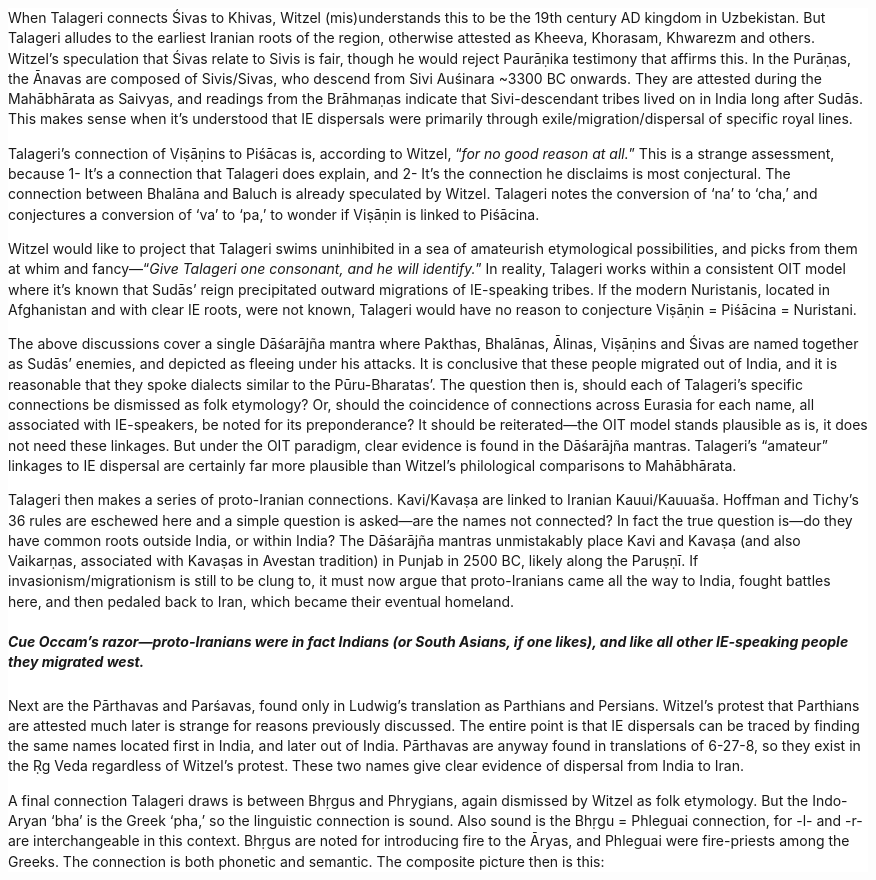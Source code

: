 When Talageri connects Śivas to Khivas, Witzel (mis)understands this to be the 19th century AD kingdom in Uzbekistan. But Talageri alludes to the earliest Iranian roots of the region, otherwise attested as Kheeva, Khorasam, Khwarezm and others. Witzel’s speculation that Śivas relate to Sivis is fair, though he would reject Paurāṇika testimony that affirms this. In the Purāṇas, the Ānavas are composed of Sivis/Sivas, who descend from Sivi Auśinara ~3300 BC onwards. They are attested during the Mahābhārata as Saivyas, and readings from the Brāhmaṇas indicate that Sivi-descendant tribes lived on in India long after Sudās. This makes sense when it’s understood that IE dispersals were primarily through exile/migration/dispersal of specific royal lines. 

Talageri’s connection of Viṣāṇins to Piśācas is, according to Witzel, “_for no good reason at all._” This is a strange assessment, because 1- It’s a connection that Talageri does explain, and 2- It’s the connection he disclaims is most conjectural. The connection between Bhalāna and Baluch is already speculated by Witzel. Talageri notes the conversion of ‘na’ to ‘cha,’ and conjectures a conversion of ‘va’ to ‘pa,’ to wonder if Viṣāṇin is linked to Piśācina. 

Witzel would like to project that Talageri swims uninhibited in a sea of amateurish etymological possibilities, and picks from them at whim and fancy—“_Give Talageri one consonant, and he will identify._” In reality, Talageri works within a consistent OIT model where it’s known that Sudās’ reign precipitated outward migrations of IE-speaking tribes. If the modern Nuristanis, located in Afghanistan and with clear IE roots, were not known, Talageri would have no reason to conjecture Viṣāṇin = Piśācina = Nuristani. 

The above discussions cover a single Dāśarājña mantra where Pakthas, Bhalānas, Ālinas, Viṣāṇins and Śivas are named together as Sudās’ enemies, and depicted as fleeing under his attacks. It is conclusive that these people migrated out of India, and it is reasonable that they spoke dialects similar to the Pūru-Bharatas’. The question then is, should each of Talageri’s specific connections be dismissed as folk etymology? Or, should the coincidence of connections across Eurasia for each name, all associated with IE-speakers, be noted for its preponderance? It should be reiterated—the OIT model stands plausible as is, it does not need these linkages. But under the OIT paradigm, clear evidence is found in the Dāśarājña mantras. Talageri’s “amateur” linkages to IE dispersal are certainly far more plausible than Witzel’s philological comparisons to Mahābhārata. 

Talageri then makes a series of proto-Iranian connections. Kavi/Kavaṣa are linked to Iranian Kauui/Kauuaša. Hoffman and Tichy’s 36 rules are eschewed here and a simple question is asked—are the names not connected? In fact the true question is—do they have common roots outside India, or within India? The Dāśarājña mantras unmistakably place Kavi and Kavaṣa (and also Vaikarṇas, associated with Kavaṣas in Avestan tradition) in Punjab in 2500 BC, likely along the Paruṣṇī. If invasionism/migrationism is still to be clung to, it must now argue that proto-Iranians came all the way to India, fought battles here, and then pedaled back to Iran, which became their eventual homeland. 

##### Cue Occam’s razor—proto-Iranians were in fact Indians (or South Asians, if one likes), and like all other IE-speaking people they migrated west.

Next are the Pārthavas and Parśavas, found only in Ludwig’s translation as Parthians and Persians. Witzel’s protest that Parthians are attested much later is strange for reasons previously discussed. The entire point is that IE dispersals can be traced by finding the same names located first in India, and later out of India. Pārthavas are anyway found in translations of 6-27-8, so they exist in the Ṛg Veda regardless of Witzel’s protest. These two names give clear evidence of dispersal from India to Iran. 

A final connection Talageri draws is between Bhṛgus and Phrygians, again dismissed by Witzel as folk etymology. But the Indo-Aryan ‘bha’ is the Greek ‘pha,’ so the linguistic connection is sound. Also sound is the Bhṛgu = Phleguai connection, for -l- and -r- are interchangeable in this context. Bhṛgus are noted for introducing fire to the Āryas, and Phleguai were fire-priests among the Greeks. The connection is both phonetic and semantic. The composite picture then is this:
